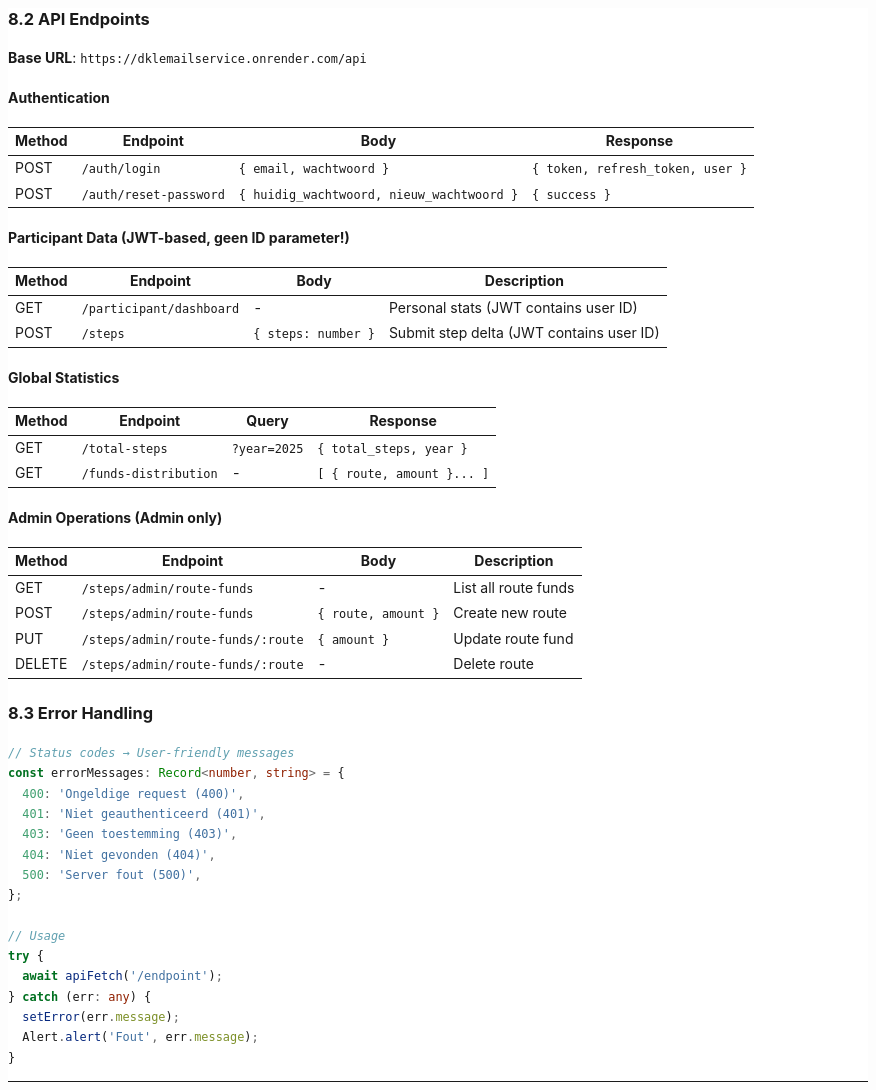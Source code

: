 ### 8.2 API Endpoints

**Base URL**: `https://dklemailservice.onrender.com/api`

#### Authentication
| Method | Endpoint | Body | Response |
|--------|----------|------|----------|
| POST | `/auth/login` | `{ email, wachtwoord }` | `{ token, refresh_token, user }` |
| POST | `/auth/reset-password` | `{ huidig_wachtwoord, nieuw_wachtwoord }` | `{ success }` |

#### Participant Data (JWT-based, geen ID parameter!)
| Method | Endpoint | Body | Description |
|--------|----------|------|-------------|
| GET | `/participant/dashboard` | - | Personal stats (JWT contains user ID) |
| POST | `/steps` | `{ steps: number }` | Submit step delta (JWT contains user ID) |

#### Global Statistics
| Method | Endpoint | Query | Response |
|--------|----------|-------|----------|
| GET | `/total-steps` | `?year=2025` | `{ total_steps, year }` |
| GET | `/funds-distribution` | - | `[ { route, amount }... ]` |

#### Admin Operations (Admin only)
| Method | Endpoint | Body | Description |
|--------|----------|------|-------------|
| GET | `/steps/admin/route-funds` | - | List all route funds |
| POST | `/steps/admin/route-funds` | `{ route, amount }` | Create new route |
| PUT | `/steps/admin/route-funds/:route` | `{ amount }` | Update route fund |
| DELETE | `/steps/admin/route-funds/:route` | - | Delete route |

### 8.3 Error Handling

```typescript
// Status codes → User-friendly messages
const errorMessages: Record<number, string> = {
  400: 'Ongeldige request (400)',
  401: 'Niet geauthenticeerd (401)',
  403: 'Geen toestemming (403)',
  404: 'Niet gevonden (404)',
  500: 'Server fout (500)',
};

// Usage
try {
  await apiFetch('/endpoint');
} catch (err: any) {
  setError(err.message);
  Alert.alert('Fout', err.message);
}
```

---
